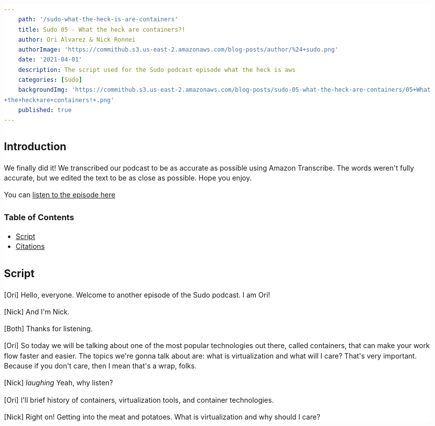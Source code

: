 ```yaml
---
    path: '/sudo-what-the-heck-is-are-containers'
    title: Sudo 05 - What the heck are containers?!
    author: Ori Alvarez & Nick Ronnei
    authorImage: 'https://commithub.s3.us-east-2.amazonaws.com/blog-posts/author/%24+sudo.png'
    date: '2021-04-01'
    description: The script used for the Sudo podcast episode what the heck is aws
    categories: [Sudo]
    backgroundImg: 'https://commithub.s3.us-east-2.amazonaws.com/blog-posts/sudo-05-what-the-heck-are-containers/05+What+the+heck+are+containers!+.png'
    published: true
---
```


## Introduction

We finally did it! We transcribed our podcast to be as accurate as possible using Amazon Transcribe. The words weren't fully accurate, but we edited the text to be as close as possible.
Hope you enjoy.

You can [listen to the episode here](https://rss.com/podcasts/sudo/170700/)

### Table of Contents

* [Script](#containers-script)
* [Citations](#containers-citations)

## <span id="containers-script">Script</span>

[Ori]
Hello, everyone. Welcome to another episode of the Sudo podcast. I am Ori!

[Nick]
And I'm Nick.

[Both]
Thanks for listening.

[Ori]
So today we will be talking about one of the most popular technologies out there, called containers, that can make your work flow faster and easier. The topics we're gonna talk about are: what is virtualization and what will I care? That's very important. Because if you don't care, then I mean that's a wrap, folks.

[Nick]
_laughing_ Yeah, why listen?

[Ori]
I'll brief history of containers, virtualization tools, and container technologies.

[Nick]
Right on! Getting into the meat and potatoes. What is virtualization and why should I care?
